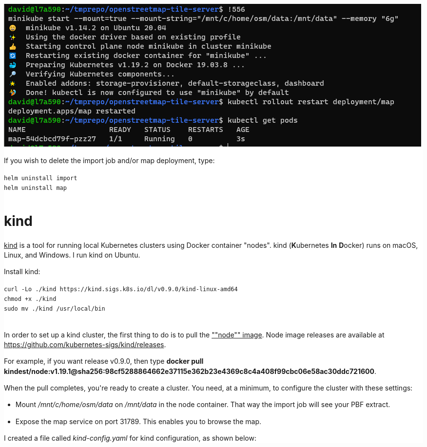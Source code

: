 ![Windows Terminal: kubectl restart deployment](images/WT12.png)

If you wish to delete the import job and/or map deployment, type:

    helm uninstall import
    helm uninstall map
    
# kind

[kind](https://kind.sigs.k8s.io/) is a tool for running local Kubernetes
clusters using Docker container "nodes". kind (**K**ubernetes **In**
**D**ocker) runs on macOS, Linux, and Windows.  I run kind on Ubuntu.

Install kind:

    curl -Lo ./kind https://kind.sigs.k8s.io/dl/v0.9.0/kind-linux-amd64
    chmod +x ./kind
    sudo mv ./kind /usr/local/bin
    
<br/>In order to set up a kind cluster, the first thing to do is to pull the
[""node"" image](https://kind.sigs.k8s.io/docs/design/node-image/). Node image
releases are available at <https://github.com/kubernetes-sigs/kind/releases>.

For example, if you want release v0.9.0, then type
**docker pull kindest/node:v1.19.1@sha256:98cf5288864662e37115e362b23e4369c8c4a408f99cbc06e58ac30ddc721600**.

When the pull completes, you're ready to create a cluster. You need, at a
minimum, to configure the cluster with these settings:

* Mount */mnt/c/home/osm/data* on */mnt/data* in the node container. That
way the import job will see your PBF extract.

* Expose the map service on port 31789. This enables you to browse the map.

I created a file called *kind-config.yaml* for kind configuration, as shown
below:
